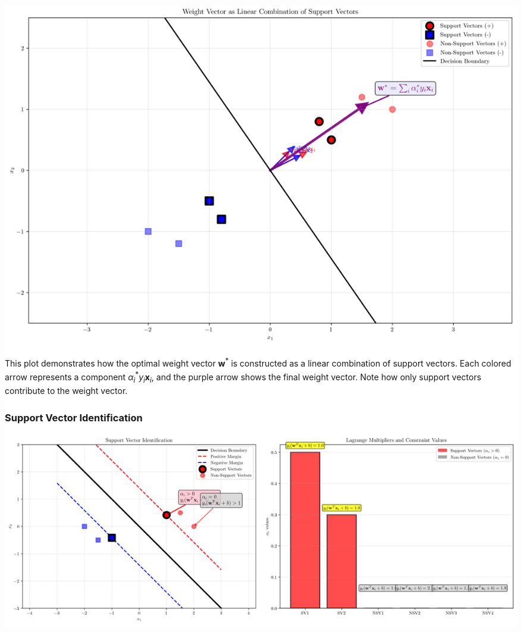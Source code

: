 ![Weight Vector Decomposition](../Images/L5_1_Quiz_9/weight_vector_decomposition.png)

This plot demonstrates how the optimal weight vector $\mathbf{w}^*$ is constructed as a linear combination of support vectors. Each colored arrow represents a component $\alpha_i^* y_i \mathbf{x}_i$, and the purple arrow shows the final weight vector. Note how only support vectors contribute to the weight vector.

### Support Vector Identification
![Support Vector Identification](../Images/L5_1_Quiz_9/support_vector_identification.png)
